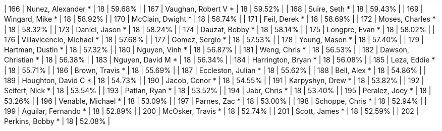 |  166  | Nunez, Alexander \* |  18 |  59.68% |
|  167  | Vaughan, Robert V \* |  18 |  59.52% |
|  168  | Suire, Seth \* |  18 |  59.43% |
|  169  | Wingard, Mike \* |  18 |  58.92% |
|  170  | McClain, Dwight \* |  18 |  58.74% |
|  171  | Feil, Derek \* |  18 |  58.69% |
|  172  | Moses, Charles \* |  18 |  58.32% |
|  173  | Daniel, Jason \* |  18 |  58.24% |
|  174  | Dauzat, Bobby \* |  18 |  58.14% |
|  175  | Longpre, Evan \* |  18 |  58.02% |
|  176  | Villavicencio, Michael \* |  18 |  57.68% |
|  177  | Gomez, Sergio \* |  18 |  57.53% |
|  178  | Young, Mason \* |  18 |  57.40% |
|  179  | Hartman, Dustin \* |  18 |  57.32% |
|  180  | Nguyen, Vinh \* |  18 |  56.87% |
|  181  | Weng, Chris \* |  18 |  56.53% |
|  182  | Dawson, Christian \* |  18 |  56.38% |
|  183  | Nguyen, David M \* |  18 |  56.34% |
|  184  | Harrington, Bryan \* |  18 |  56.08% |
|  185  | Leza, Eddie \* |  18 |  55.71% |
|  186  | Brown, Travis \* |  18 |  55.69% |
|  187  | Eccleston, Julian \* |  18 |  55.62% |
|  188  | Bell, Alex \* |  18 |  54.86% |
|  189  | Houghton, David C \* |  18 |  54.73% |
|  190  | Jacob, Conor \* |  18 |  54.55% |
|  191  | Karpyshyn, Drew \* |  18 |  53.82% |
|  192  | Seifert, Nick \* |  18 |  53.54% |
|  193  | Patlan, Ryan \* |  18 |  53.52% |
|  194  | Jabr, Chris \* |  18 |  53.40% |
|  195  | Peralez, Joey \* |  18 |  53.26% |
|  196  | Venable, Michael \* |  18 |  53.09% |
|  197  | Parnes, Zac \* |  18 |  53.00% |
|  198  | Schoppe, Chris \* |  18 |  52.94% |
|  199  | Aguilar, Fernando \* |  18 |  52.89% |
|  200  | McOsker, Travis \* |  18 |  52.74% |
|  201  | Scott, James \* |  18 |  52.59% |
|  202  | Perkins, Bobby \* |  18 |  52.08% |